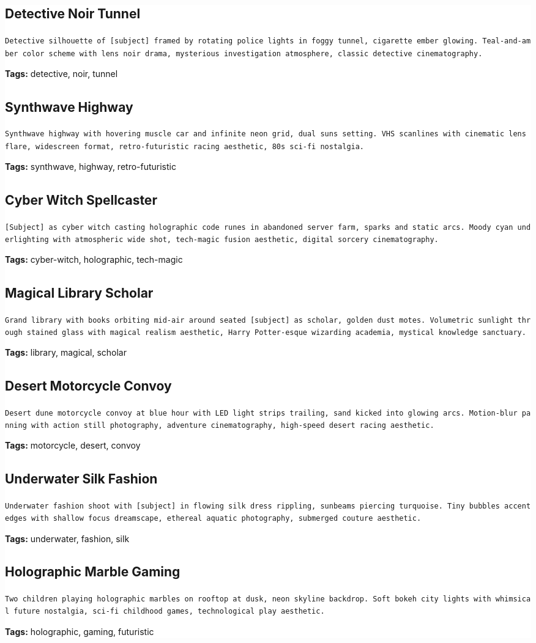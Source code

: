 ## Detective Noir Tunnel
```
Detective silhouette of [subject] framed by rotating police lights in foggy tunnel, cigarette ember glowing. Teal-and-amber color scheme with lens noir drama, mysterious investigation atmosphere, classic detective cinematography.
```
**Tags:** detective, noir, tunnel

## Synthwave Highway
```
Synthwave highway with hovering muscle car and infinite neon grid, dual suns setting. VHS scanlines with cinematic lens flare, widescreen format, retro-futuristic racing aesthetic, 80s sci-fi nostalgia.
```
**Tags:** synthwave, highway, retro-futuristic

## Cyber Witch Spellcaster
```
[Subject] as cyber witch casting holographic code runes in abandoned server farm, sparks and static arcs. Moody cyan underlighting with atmospheric wide shot, tech-magic fusion aesthetic, digital sorcery cinematography.
```
**Tags:** cyber-witch, holographic, tech-magic

## Magical Library Scholar
```
Grand library with books orbiting mid-air around seated [subject] as scholar, golden dust motes. Volumetric sunlight through stained glass with magical realism aesthetic, Harry Potter-esque wizarding academia, mystical knowledge sanctuary.
```
**Tags:** library, magical, scholar

## Desert Motorcycle Convoy
```
Desert dune motorcycle convoy at blue hour with LED light strips trailing, sand kicked into glowing arcs. Motion-blur panning with action still photography, adventure cinematography, high-speed desert racing aesthetic.
```
**Tags:** motorcycle, desert, convoy

## Underwater Silk Fashion
```
Underwater fashion shoot with [subject] in flowing silk dress rippling, sunbeams piercing turquoise. Tiny bubbles accent edges with shallow focus dreamscape, ethereal aquatic photography, submerged couture aesthetic.
```
**Tags:** underwater, fashion, silk

## Holographic Marble Gaming
```
Two children playing holographic marbles on rooftop at dusk, neon skyline backdrop. Soft bokeh city lights with whimsical future nostalgia, sci-fi childhood games, technological play aesthetic.
```
**Tags:** holographic, gaming, futuristic
